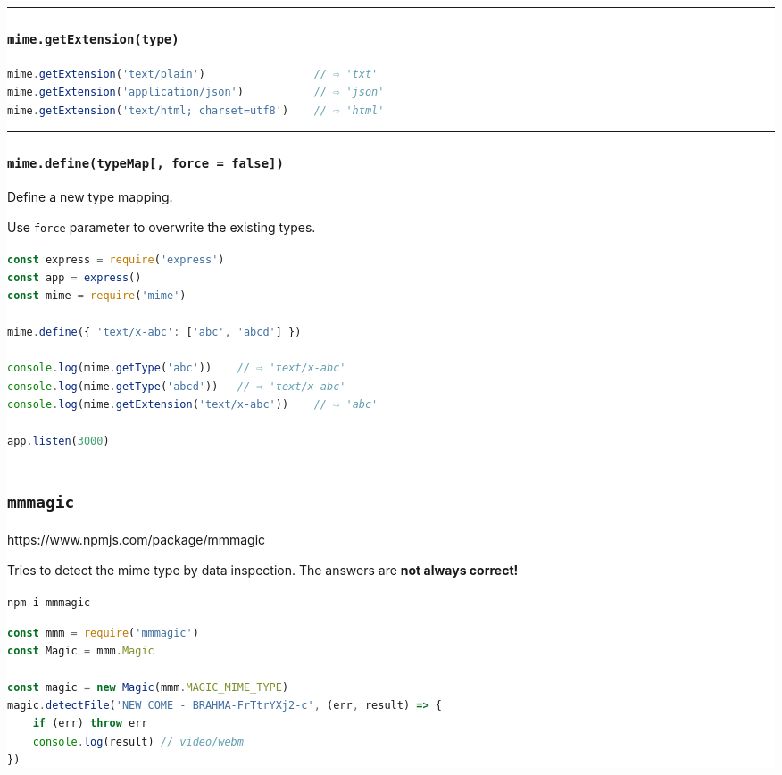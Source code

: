 ***

### `mime.`**`getExtension`**`(type)`

```js
mime.getExtension('text/plain')					// ⇨ 'txt'
mime.getExtension('application/json')			// ⇨ 'json'
mime.getExtension('text/html; charset=utf8')	// ⇨ 'html'
```

***

### `mime.`**`define`**`(typeMap[, force = false])`

Define a new type mapping.

Use `force` parameter to overwrite the existing types.

```js
const express = require('express')
const app = express()
const mime = require('mime')

mime.define({ 'text/x-abc': ['abc', 'abcd'] })

console.log(mime.getType('abc'))	// ⇨ 'text/x-abc'
console.log(mime.getType('abcd'))	// ⇨ 'text/x-abc'
console.log(mime.getExtension('text/x-abc'))	// ⇨ 'abc'

app.listen(3000)
```

***



## `mmmagic`

https://www.npmjs.com/package/mmmagic

Tries to detect the mime type by data inspection. The answers are **not always correct!**

```bash
npm i mmmagic
```

```js
const mmm = require('mmmagic')
const Magic = mmm.Magic

const magic = new Magic(mmm.MAGIC_MIME_TYPE)
magic.detectFile('NEW COME - BRAHMA-FrTtrYXj2-c', (err, result) => {
	if (err) throw err
	console.log(result) // video/webm
})
```
